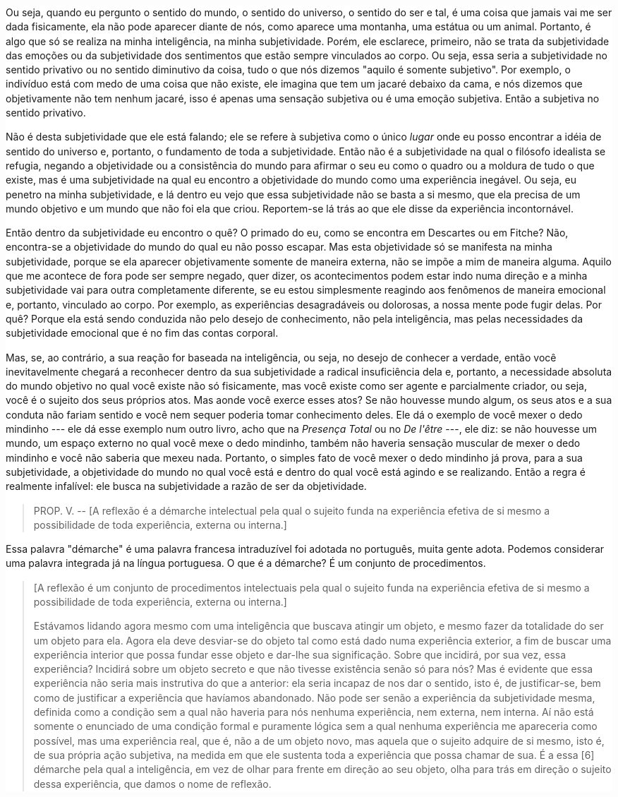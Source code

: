 Ou seja, quando eu pergunto o sentido do mundo, o sentido do universo, o sentido do ser e tal, é uma coisa que jamais vai me ser dada fisicamente, ela não pode aparecer diante de nós, como aparece uma montanha, uma estátua ou um animal. Portanto, é algo que só se realiza na minha inteligência, na minha subjetividade. Porém, ele esclarece, primeiro, não se trata da subjetividade das emoções ou da subjetividade dos sentimentos que estão sempre vinculados ao corpo. Ou seja, essa seria a subjetividade no sentido privativo ou no sentido diminutivo da coisa, tudo o que nós dizemos "aquilo é somente subjetivo". Por exemplo, o indivíduo está com medo de uma coisa que não existe, ele imagina que tem um jacaré debaixo da cama, e nós dizemos que objetivamente não tem nenhum jacaré, isso é apenas uma sensação subjetiva ou é uma emoção subjetiva. Então a subjetiva no sentido privativo.

Não é desta subjetividade que ele está falando; ele se refere à subjetiva como o único *lugar* onde eu posso encontrar a idéia de sentido do universo e, portanto, o fundamento de toda a subjetividade. Então não é a subjetividade na qual o filósofo idealista se refugia, negando a objetividade ou a consistência do mundo para afirmar o seu eu como o quadro ou a moldura de tudo o que existe, mas é uma subjetividade na qual eu encontro a objetividade do mundo como uma experiência inegável. Ou seja, eu penetro na minha subjetividade, e lá dentro eu vejo que essa subjetividade não se basta a si mesmo, que ela precisa de um mundo objetivo e um mundo que não foi ela que criou. Reportem-se lá trás ao que ele disse da experiência incontornável.

Então dentro da subjetividade eu encontro o quê? O primado do eu, como se encontra em Descartes ou em Fitche? Não, encontra-se a objetividade do mundo do qual eu não posso escapar. Mas esta objetividade só se manifesta na minha subjetividade, porque se ela aparecer objetivamente somente de maneira externa, não se impõe a mim de maneira alguma. Aquilo que me acontece de fora pode ser sempre negado, quer dizer, os acontecimentos podem estar indo numa direção e a minha subjetividade vai para outra completamente diferente, se eu estou simplesmente reagindo aos fenômenos de maneira emocional e, portanto, vinculado ao corpo. Por exemplo, as experiências desagradáveis ou dolorosas, a nossa mente pode fugir delas. Por quê? Porque ela está sendo conduzida não pelo desejo de conhecimento, não pela inteligência, mas pelas necessidades da subjetividade emocional que é no fim das contas corporal.

Mas, se, ao contrário, a sua reação for baseada na inteligência, ou seja, no desejo de conhecer a verdade, então você inevitavelmente chegará a reconhecer dentro da sua subjetividade a radical insuficiência dela e, portanto, a necessidade absoluta do mundo objetivo no qual você existe não só fisicamente, mas você existe como ser agente e parcialmente criador, ou seja, você é o sujeito dos seus próprios atos. Mas aonde você exerce esses atos? Se não houvesse mundo algum, os seus atos e a sua conduta não fariam sentido e você nem sequer poderia tomar conhecimento deles. Ele dá o exemplo de você mexer o dedo mindinho --- ele dá esse exemplo num outro livro, acho que na *Presença Total* ou no *De l'être* ---, ele diz: se não houvesse um mundo, um espaço externo no qual você mexe o dedo mindinho, também não haveria sensação muscular de mexer o dedo mindinho e você não saberia que mexeu nada. Portanto, o simples fato de você mexer o dedo mindinho já prova, para a sua subjetividade, a objetividade do mundo no qual você está e dentro do qual você está agindo e se realizando. Então a regra é realmente infalível: ele busca na subjetividade a razão de ser da objetividade.

> PROP. V. -- \[A reflexão é a démarche intelectual pela qual o sujeito funda na experiência efetiva de si mesmo a possibilidade de toda experiência, externa ou interna.\]

Essa palavra "démarche" é uma palavra francesa intraduzível foi adotada no português, muita gente adota. Podemos considerar uma palavra integrada já na língua portuguesa. O que é a démarche? É um conjunto de procedimentos.

> \[A reflexão é um conjunto de procedimentos intelectuais pela qual o sujeito funda na experiência efetiva de si mesmo a possibilidade de toda experiência, externa ou interna.\]
>
> Estávamos lidando agora mesmo com uma inteligência que buscava atingir um objeto, e mesmo fazer da totalidade do ser um objeto para ela. Agora ela deve desviar-se do objeto tal como está dado numa experiência exterior, a fim de buscar uma experiência interior que possa fundar esse objeto e dar-lhe sua significação. Sobre que incidirá, por sua vez, essa experiência? Incidirá sobre um objeto secreto e que não tivesse existência senão só para nós? Mas é evidente que essa experiência não seria mais instrutiva do que a anterior: ela seria incapaz de nos dar o sentido, isto é, de justificar-se, bem como de justificar a experiência que havíamos abandonado. Não pode ser senão a experiência da subjetividade mesma, definida como a condição sem a qual não haveria para nós nenhuma experiência, nem externa, nem interna. Aí não está somente o enunciado de uma condição formal e puramente lógica sem a qual nenhuma experiência me apareceria como possível, mas uma experiência real, que é, não a de um objeto novo, mas aquela que o sujeito adquire de si mesmo, isto é, de sua própria ação subjetiva, na medida em que ele sustenta toda a experiência que possa chamar de sua. É a essa \[6\] démarche pela qual a inteligência, em vez de olhar para frente em direção ao seu objeto, olha para trás em direção o sujeito dessa experiência, que damos o nome de reflexão.
